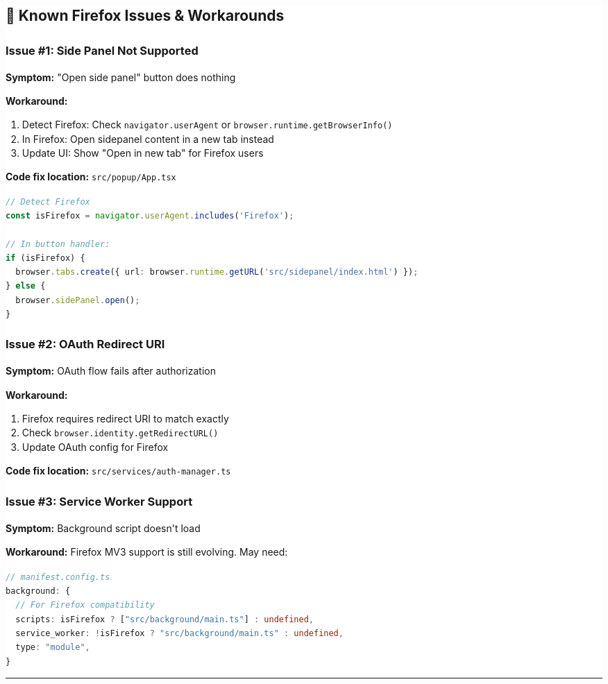 ## 🐛 Known Firefox Issues & Workarounds

### Issue #1: Side Panel Not Supported

**Symptom:** "Open side panel" button does nothing

**Workaround:**

1. Detect Firefox: Check `navigator.userAgent` or `browser.runtime.getBrowserInfo()`
2. In Firefox: Open sidepanel content in a new tab instead
3. Update UI: Show "Open in new tab" for Firefox users

**Code fix location:** `src/popup/App.tsx`

```typescript
// Detect Firefox
const isFirefox = navigator.userAgent.includes('Firefox');

// In button handler:
if (isFirefox) {
  browser.tabs.create({ url: browser.runtime.getURL('src/sidepanel/index.html') });
} else {
  browser.sidePanel.open();
}
```

### Issue #2: OAuth Redirect URI

**Symptom:** OAuth flow fails after authorization

**Workaround:**

1. Firefox requires redirect URI to match exactly
2. Check `browser.identity.getRedirectURL()`
3. Update OAuth config for Firefox

**Code fix location:** `src/services/auth-manager.ts`

### Issue #3: Service Worker Support

**Symptom:** Background script doesn't load

**Workaround:**
Firefox MV3 support is still evolving. May need:

```typescript
// manifest.config.ts
background: {
  // For Firefox compatibility
  scripts: isFirefox ? ["src/background/main.ts"] : undefined,
  service_worker: !isFirefox ? "src/background/main.ts" : undefined,
  type: "module",
}
```

---
